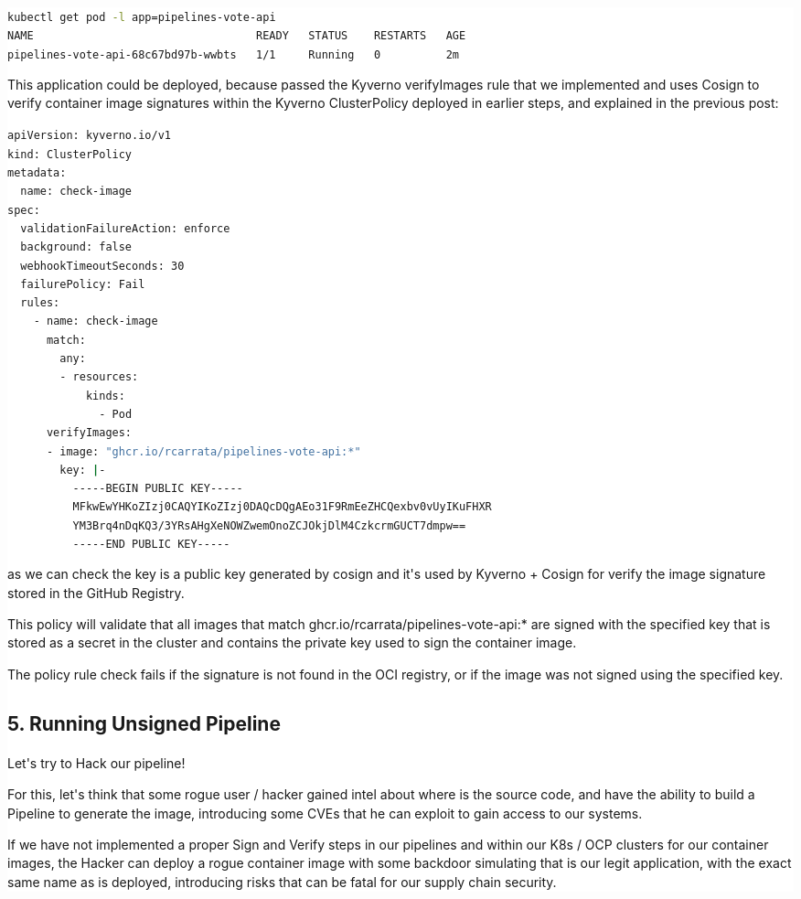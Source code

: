 ```sh
kubectl get pod -l app=pipelines-vote-api
NAME                                  READY   STATUS    RESTARTS   AGE
pipelines-vote-api-68c67bd97b-wwbts   1/1     Running   0          2m
```

This application could be deployed, because passed the Kyverno verifyImages rule that we implemented and uses Cosign to verify container image signatures within the Kyverno ClusterPolicy deployed in earlier steps, and explained in the previous post:

```sh
apiVersion: kyverno.io/v1
kind: ClusterPolicy
metadata:
  name: check-image
spec:
  validationFailureAction: enforce
  background: false
  webhookTimeoutSeconds: 30
  failurePolicy: Fail
  rules:
    - name: check-image
      match:
        any:
        - resources:
            kinds:
              - Pod
      verifyImages:
      - image: "ghcr.io/rcarrata/pipelines-vote-api:*"
        key: |-
          -----BEGIN PUBLIC KEY-----
          MFkwEwYHKoZIzj0CAQYIKoZIzj0DAQcDQgAEo31F9RmEeZHCQexbv0vUyIKuFHXR
          YM3Brq4nDqKQ3/3YRsAHgXeNOWZwemOnoZCJOkjDlM4CzkcrmGUCT7dmpw==
          -----END PUBLIC KEY-----
```

as we can check the key is a public key generated by cosign and it's used by Kyverno + Cosign for verify the image signature stored in the GitHub Registry.

This policy will validate that all images that match ghcr.io/rcarrata/pipelines-vote-api:* are signed with the specified key that is stored as a secret in the cluster and contains the private key used to sign the container image.

The policy rule check fails if the signature is not found in the OCI registry, or if the image was not signed using the specified key.

## 5. Running Unsigned Pipeline

Let's try to Hack our pipeline!

For this, let's think that some rogue user / hacker gained intel about where is the source code, and have the ability to build a Pipeline to generate the image, introducing some CVEs that he can exploit to gain access to our systems.

If we have not implemented a proper Sign and Verify steps in our pipelines and within our K8s / OCP clusters for our container images, the Hacker can deploy a rogue container image with some backdoor simulating that is our legit application, with the exact same name as is deployed, introducing risks that can be fatal for our supply chain security.
